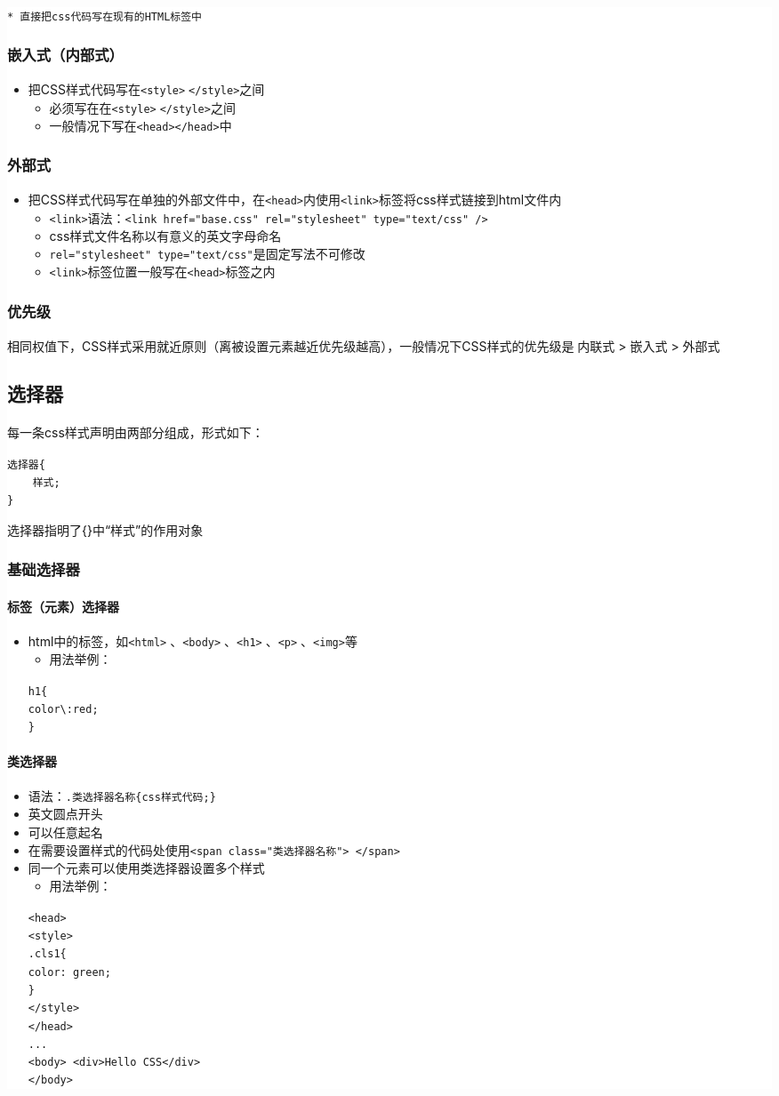     * 直接把css代码写在现有的HTML标签中  

### 嵌入式（内部式）

*   把CSS样式代码写在`<style>` `</style>`之间
    *   必须写在在`<style>` `</style>`之间
    *   一般情况下写在`<head></head>`中

### 外部式

*   把CSS样式代码写在单独的外部文件中，在`<head>`内使用`<link>`标签将css样式链接到html文件内
    *   `<link>`语法：`<link href="base.css" rel="stylesheet" type="text/css" />`
    *   css样式文件名称以有意义的英文字母命名
    *   `rel="stylesheet" type="text/css"`是固定写法不可修改
    *   `<link>`标签位置一般写在`<head>`标签之内

### 优先级

相同权值下，CSS样式采用就近原则（离被设置元素越近优先级越高），一般情况下CSS样式的优先级是 内联式 > 嵌入式 > 外部式

## 选择器

每一条css样式声明由两部分组成，形式如下：

    选择器{
        样式;
    }

选择器指明了{}中“样式”的作用对象

### 基础选择器

#### 标签（元素）选择器

*   html中的标签，如`<html>` 、`<body>` 、`<h1>` 、`<p>`  、`<img>`等
    * 用法举例：
    ```
    h1{
    color\:red;
    }
    ```

#### 类选择器

*   语法：`.类选择器名称{css样式代码;}`
*   英文圆点开头
*   可以任意起名
*   在需要设置样式的代码处使用`<span class="类选择器名称"> </span>`
*   同一个元素可以使用类选择器设置多个样式
    * 用法举例：
    ```
    <head>
    <style>
    .cls1{
    color: green;
    }
    </style>
    </head>
    ...
    <body> <div>Hello CSS</div>
    </body>
    ```
